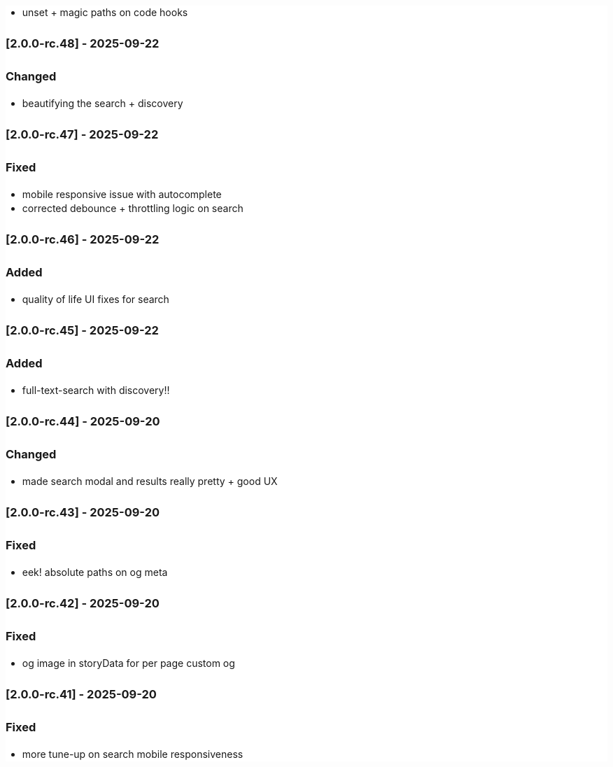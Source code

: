 - unset + magic paths on code hooks

### [2.0.0-rc.48] - 2025-09-22

### Changed

- beautifying the search + discovery

### [2.0.0-rc.47] - 2025-09-22

### Fixed

- mobile responsive issue with autocomplete
- corrected debounce + throttling logic on search

### [2.0.0-rc.46] - 2025-09-22

### Added

- quality of life UI fixes for search

### [2.0.0-rc.45] - 2025-09-22

### Added

- full-text-search with discovery!!

### [2.0.0-rc.44] - 2025-09-20

### Changed

- made search modal and results really pretty + good UX

### [2.0.0-rc.43] - 2025-09-20

### Fixed

- eek! absolute paths on og meta

### [2.0.0-rc.42] - 2025-09-20

### Fixed

- og image in storyData for per page custom og

### [2.0.0-rc.41] - 2025-09-20

### Fixed

- more tune-up on search mobile responsiveness


[2.0.0-rc.1]: https://github.com/AtRiskMedia/astro-tractstack/releases/tag/v2.0.0-rc.1
[2.0.0-rc.0]: https://github.com/AtRiskMedia/astro-tractstack/releases/tag/v2.0.0-rc.0